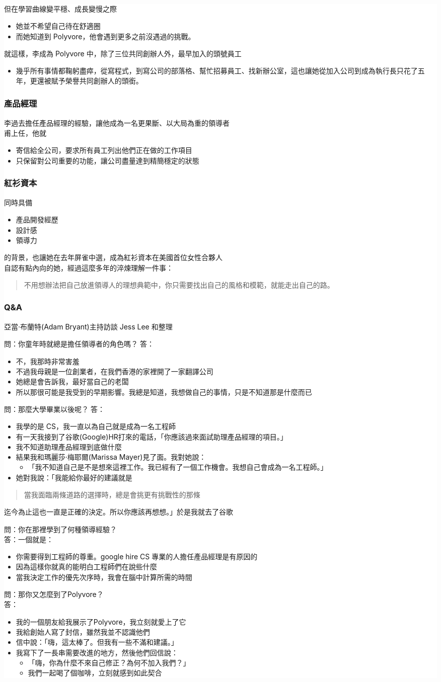但在學習曲線變平穩、成長變慢之際
- 她並不希望自己待在舒適圈
- 而她知道到 Polyvore，他會遇到更多之前沒遇過的挑戰。

就這樣，李成為 Polyvore 中，除了三位共同創辦人外，最早加入的頭號員工
- 幾乎所有事情都鞠躬盡瘁，從寫程式，到寫公司的部落格、幫忙招募員工、找新辦公室，這也讓她從加入公司到成為執行長只花了五年，更還被賦予榮譽共同創辦人的頭銜。

### 產品經理
李過去擔任產品經理的經驗，讓他成為一名更果斷、以大局為重的領導者  
甫上任，他就
- 寄信給全公司，要求所有員工列出他們正在做的工作項目
- 只保留對公司重要的功能，讓公司盡量達到精簡穩定的狀態

### 紅衫資本
同時具備
- 產品開發經歷
- 設計感
- 領導力

的背景，也讓她在去年屏雀中選，成為紅衫資本在美國首位女性合夥人  
自認有點內向的她，經過這麼多年的淬煉理解一件事：

> 不用想辦法把自己放進領導人的理想典範中，你只需要找出自己的風格和模範，就能走出自己的路。

### Q&A
亞當·布蘭特(Adam Bryant)主持訪談 Jess Lee 和整理  


問：你童年時就總是擔任領導者的角色嗎？
答：
- 不，我那時非常害羞
- 不過我母親是一位創業者，在我們香港的家裡開了一家翻譯公司
- 她總是會告訴我，最好當自己的老闆
- 所以那很可能是我受到的早期影響。我總是知道，我想做自己的事情，只是不知道那是什麼而已

問：那麼大學畢業以後呢？
答：
- 我學的是 CS，我一直以為自己就是成為一名工程師
- 有一天我接到了谷歌(Google)HR打來的電話，「你應該過來面試助理產品經理的項目。」
- 我不知道助理產品經理到底做什麼
- 結果我和瑪麗莎·梅耶爾(Marissa Mayer)見了面。我對她說：
  - 「我不知道自己是不是想來這裡工作。我已經有了一個工作機會。我想自己會成為一名工程師。」
- 她對我說：「我能給你最好的建議就是
>當我面臨兩條道路的選擇時，總是會挑更有挑戰性的那條

迄今為止這也一直是正確的決定。所以你應該再想想。」於是我就去了谷歌  

問：你在那裡學到了何種領導經驗？  
答：一個就是：
- 你需要得到工程師的尊重。google hire CS 專業的人擔任產品經理是有原因的
- 因為這樣你就真的能明白工程師們在說些什麼
- 當我決定工作的優先次序時，我會在腦中計算所需的時間

問：那你又怎麼到了Polyvore？  
答：
- 我的一個朋友給我展示了Polyvore，我立刻就愛上了它
- 我給創始人寫了封信，雖然我並不認識他們
- 信中說：「嗨，這太棒了。但我有一些不滿和建議。」
- 我寫下了一長串需要改進的地方，然後他們回信說：
  - 「嗨，你為什麼不來自己修正？為何不加入我們？」
  - 我們一起喝了個咖啡，立刻就感到如此契合
